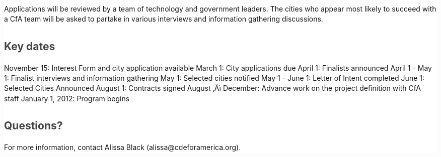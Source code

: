 Applications will be reviewed by a team of technology and government leaders. The cities who appear most likely to succeed with a CfA team will be asked to partake in various interviews and information gathering discussions.
<h2><span style="color: #444444;">Key dates</span></h2>
November 15: Interest Form and city application available
March 1: City applications due
April 1: Finalists announced
April 1 - May 1: Finalist interviews and information gathering
May 1: Selected cities notified
May 1 - June 1: Letter of Intent completed
June 1: Selected Cities Announced
August 1: Contracts signed
August ‚Äì December: Advance work on the project definition with CfA staff
January 1, 2012: Program begins
<h2><span style="color: #444444;">Questions?</span></h2>
For more information, contact Alissa Black (alissa@cdeforamerica.org).</li>
</ul>
